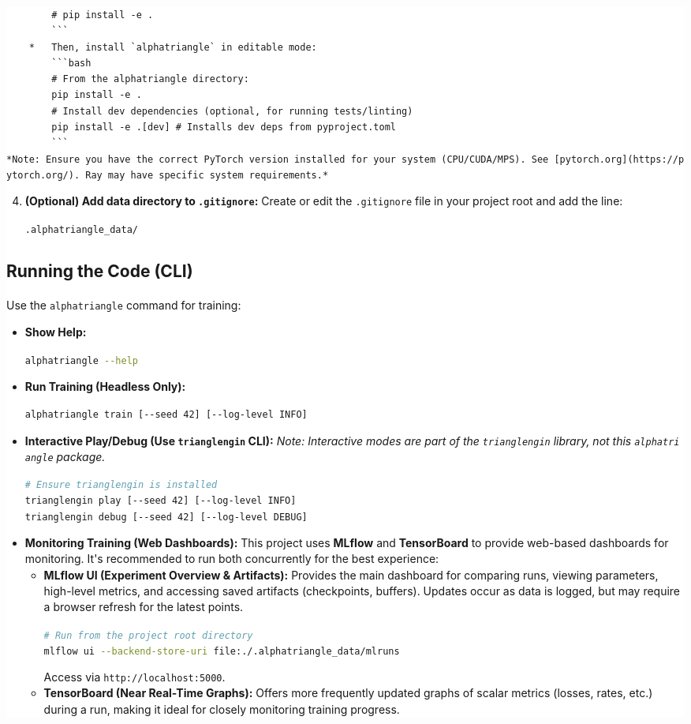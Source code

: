             # pip install -e .
            ```
        *   Then, install `alphatriangle` in editable mode:
            ```bash
            # From the alphatriangle directory:
            pip install -e .
            # Install dev dependencies (optional, for running tests/linting)
            pip install -e .[dev] # Installs dev deps from pyproject.toml
            ```
    *Note: Ensure you have the correct PyTorch version installed for your system (CPU/CUDA/MPS). See [pytorch.org](https://pytorch.org/). Ray may have specific system requirements.*
4.  **(Optional) Add data directory to `.gitignore`:**
    Create or edit the `.gitignore` file in your project root and add the line:
    ```
    .alphatriangle_data/
    ```

## Running the Code (CLI)

Use the `alphatriangle` command for training:

*   **Show Help:**
    ```bash
    alphatriangle --help
    ```
*   **Run Training (Headless Only):**
    ```bash
    alphatriangle train [--seed 42] [--log-level INFO]
    ```
*   **Interactive Play/Debug (Use `trianglengin` CLI):**
    *Note: Interactive modes are part of the `trianglengin` library, not this `alphatriangle` package.*
    ```bash
    # Ensure trianglengin is installed
    trianglengin play [--seed 42] [--log-level INFO]
    trianglengin debug [--seed 42] [--log-level DEBUG]
    ```
*   **Monitoring Training (Web Dashboards):**
    This project uses **MLflow** and **TensorBoard** to provide web-based dashboards for monitoring. It's recommended to run both concurrently for the best experience:
    *   **MLflow UI (Experiment Overview & Artifacts):**
        Provides the main dashboard for comparing runs, viewing parameters, high-level metrics, and accessing saved artifacts (checkpoints, buffers). Updates occur as data is logged, but may require a browser refresh for the latest points.
        ```bash
        # Run from the project root directory
        mlflow ui --backend-store-uri file:./.alphatriangle_data/mlruns
        ```
        Access via `http://localhost:5000`.
    *   **TensorBoard (Near Real-Time Graphs):**
        Offers more frequently updated graphs of scalar metrics (losses, rates, etc.) during a run, making it ideal for closely monitoring training progress.
        ```bash
